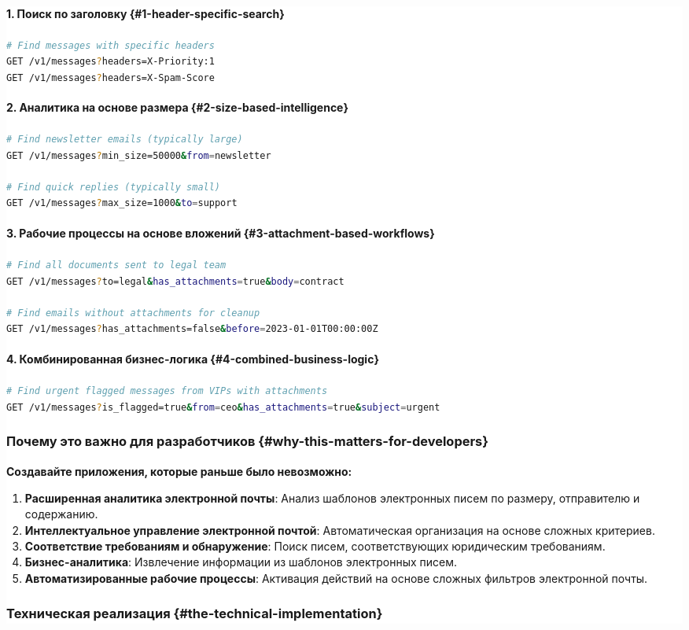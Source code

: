 #### 1. Поиск по заголовку {#1-header-specific-search}

```bash
# Find messages with specific headers
GET /v1/messages?headers=X-Priority:1
GET /v1/messages?headers=X-Spam-Score
```

#### 2. Аналитика на основе размера {#2-size-based-intelligence}

```bash
# Find newsletter emails (typically large)
GET /v1/messages?min_size=50000&from=newsletter

# Find quick replies (typically small)
GET /v1/messages?max_size=1000&to=support
```

#### 3. Рабочие процессы на основе вложений {#3-attachment-based-workflows}

```bash
# Find all documents sent to legal team
GET /v1/messages?to=legal&has_attachments=true&body=contract

# Find emails without attachments for cleanup
GET /v1/messages?has_attachments=false&before=2023-01-01T00:00:00Z
```

#### 4. Комбинированная бизнес-логика {#4-combined-business-logic}

```bash
# Find urgent flagged messages from VIPs with attachments
GET /v1/messages?is_flagged=true&from=ceo&has_attachments=true&subject=urgent
```

### Почему это важно для разработчиков {#why-this-matters-for-developers}

**Создавайте приложения, которые раньше было невозможно:**

1. **Расширенная аналитика электронной почты**: Анализ шаблонов электронных писем по размеру, отправителю и содержанию.
2. **Интеллектуальное управление электронной почтой**: Автоматическая организация на основе сложных критериев.
3. **Соответствие требованиям и обнаружение**: Поиск писем, соответствующих юридическим требованиям.
4. **Бизнес-аналитика**: Извлечение информации из шаблонов электронных писем.
5. **Автоматизированные рабочие процессы**: Активация действий на основе сложных фильтров электронной почты.

### Техническая реализация {#the-technical-implementation}
